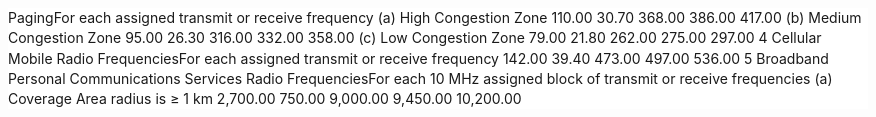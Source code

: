 <td>PagingFor each assigned transmit or receive frequency

</td>
<td></td>
<td></td>
<td></td>
<td></td>
<td></td>
</tr>
<tr>
<td>(a) High Congestion Zone</td>
<td>110.00</td>
<td>30.70</td>
<td>368.00</td>
<td>386.00</td>
<td>417.00</td>
</tr>
<tr>
<td>(b) Medium Congestion Zone</td>
<td>95.00</td>
<td>26.30</td>
<td>316.00</td>
<td>332.00</td>
<td>358.00</td>
</tr>
<tr>
<td>(c) Low Congestion Zone</td>
<td>79.00</td>
<td>21.80</td>
<td>262.00</td>
<td>275.00</td>
<td>297.00</td>
</tr>
<tr>
<td>4</td>
<td>Cellular Mobile Radio FrequenciesFor each assigned transmit or receive frequency

</td>
<td>142.00</td>
<td>39.40</td>
<td>473.00</td>
<td>497.00</td>
<td>536.00</td>
</tr>
<tr>
<td>5</td>
<td>Broadband Personal Communications Services Radio FrequenciesFor each 10 MHz assigned block of transmit or receive frequencies

</td>
<td></td>
<td></td>
<td></td>
<td></td>
<td></td>
</tr>
<tr>
<td>(a) Coverage Area radius is ≥ 1 km</td>
<td>2,700.00</td>
<td>750.00</td>
<td>9,000.00</td>
<td>9,450.00</td>
<td>10,200.00</td>
</tr>
<tr>